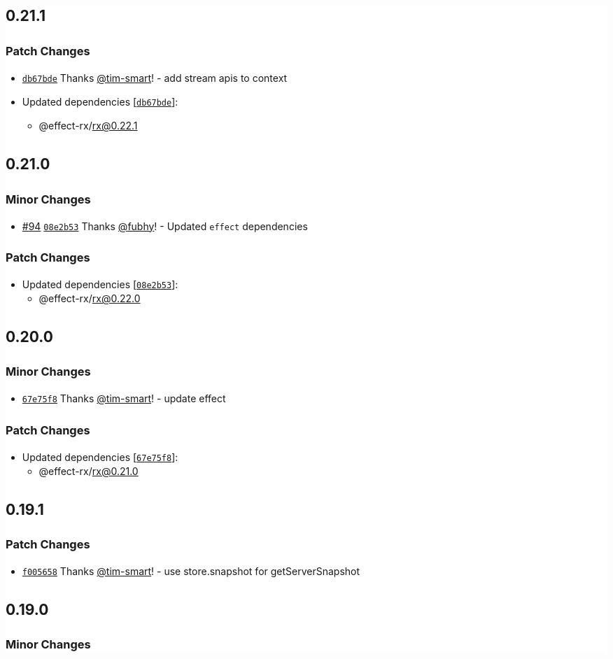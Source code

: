 ## 0.21.1

### Patch Changes

- [`db67bde`](https://github.com/tim-smart/effect-rx/commit/db67bde230f873458b1a8b3436aed6f1f7668a44) Thanks [@tim-smart](https://github.com/tim-smart)! - add stream apis to context

- Updated dependencies [[`db67bde`](https://github.com/tim-smart/effect-rx/commit/db67bde230f873458b1a8b3436aed6f1f7668a44)]:
  - @effect-rx/rx@0.22.1

## 0.21.0

### Minor Changes

- [#94](https://github.com/tim-smart/effect-rx/pull/94) [`08e2b53`](https://github.com/tim-smart/effect-rx/commit/08e2b5307af266bdad50d17331cc9b1e8194f278) Thanks [@fubhy](https://github.com/fubhy)! - Updated `effect` dependencies

### Patch Changes

- Updated dependencies [[`08e2b53`](https://github.com/tim-smart/effect-rx/commit/08e2b5307af266bdad50d17331cc9b1e8194f278)]:
  - @effect-rx/rx@0.22.0

## 0.20.0

### Minor Changes

- [`67e75f8`](https://github.com/tim-smart/effect-rx/commit/67e75f8716636887dd2464f1c6119aff61edeefa) Thanks [@tim-smart](https://github.com/tim-smart)! - update effect

### Patch Changes

- Updated dependencies [[`67e75f8`](https://github.com/tim-smart/effect-rx/commit/67e75f8716636887dd2464f1c6119aff61edeefa)]:
  - @effect-rx/rx@0.21.0

## 0.19.1

### Patch Changes

- [`f005658`](https://github.com/tim-smart/effect-rx/commit/f005658dd15313e46b0f4f0b1e4cf06eacc46783) Thanks [@tim-smart](https://github.com/tim-smart)! - use store.snapshot for getServerSnapshot

## 0.19.0

### Minor Changes
